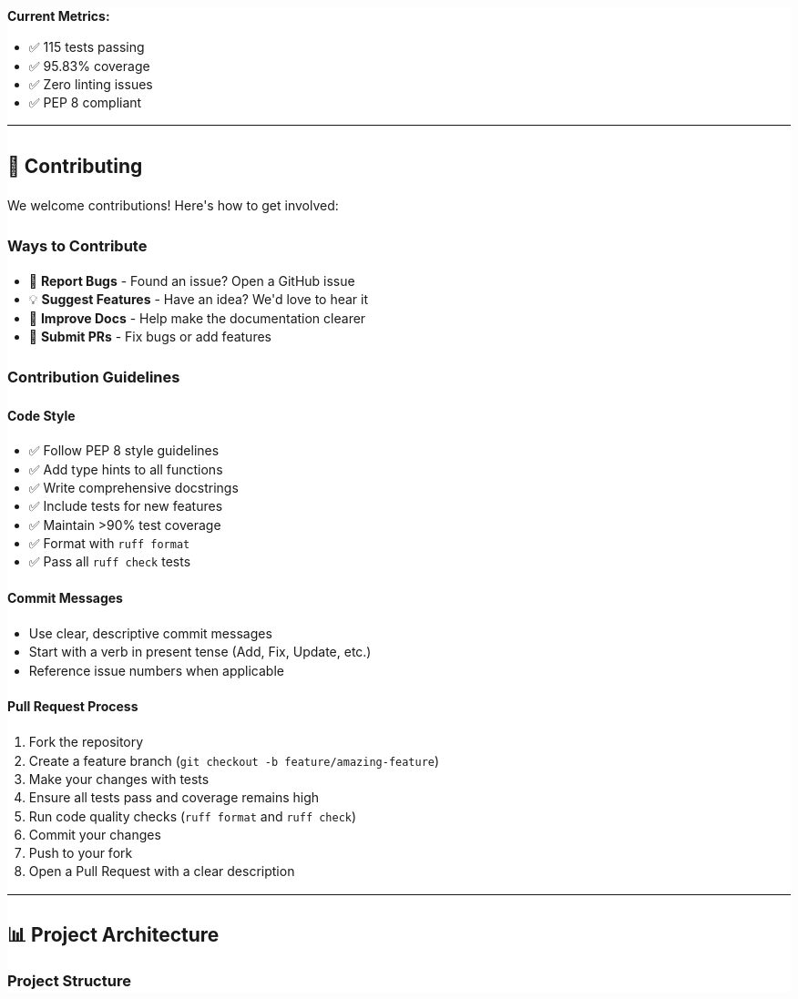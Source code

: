 **Current Metrics:**
- ✅ 115 tests passing
- ✅ 95.83% coverage
- ✅ Zero linting issues
- ✅ PEP 8 compliant

---

## 🤝 Contributing

We welcome contributions! Here's how to get involved:

### Ways to Contribute

- 🐛 **Report Bugs** - Found an issue? Open a GitHub issue
- 💡 **Suggest Features** - Have an idea? We'd love to hear it
- 📝 **Improve Docs** - Help make the documentation clearer
- 🔧 **Submit PRs** - Fix bugs or add features

### Contribution Guidelines

#### Code Style
- ✅ Follow PEP 8 style guidelines
- ✅ Add type hints to all functions
- ✅ Write comprehensive docstrings  
- ✅ Include tests for new features
- ✅ Maintain >90% test coverage
- ✅ Format with `ruff format`
- ✅ Pass all `ruff check` tests

#### Commit Messages
- Use clear, descriptive commit messages
- Start with a verb in present tense (Add, Fix, Update, etc.)
- Reference issue numbers when applicable

#### Pull Request Process
1. Fork the repository
2. Create a feature branch (`git checkout -b feature/amazing-feature`)
3. Make your changes with tests
4. Ensure all tests pass and coverage remains high
5. Run code quality checks (`ruff format` and `ruff check`)
6. Commit your changes
7. Push to your fork
8. Open a Pull Request with a clear description

---

## 📊 Project Architecture

### Project Structure
